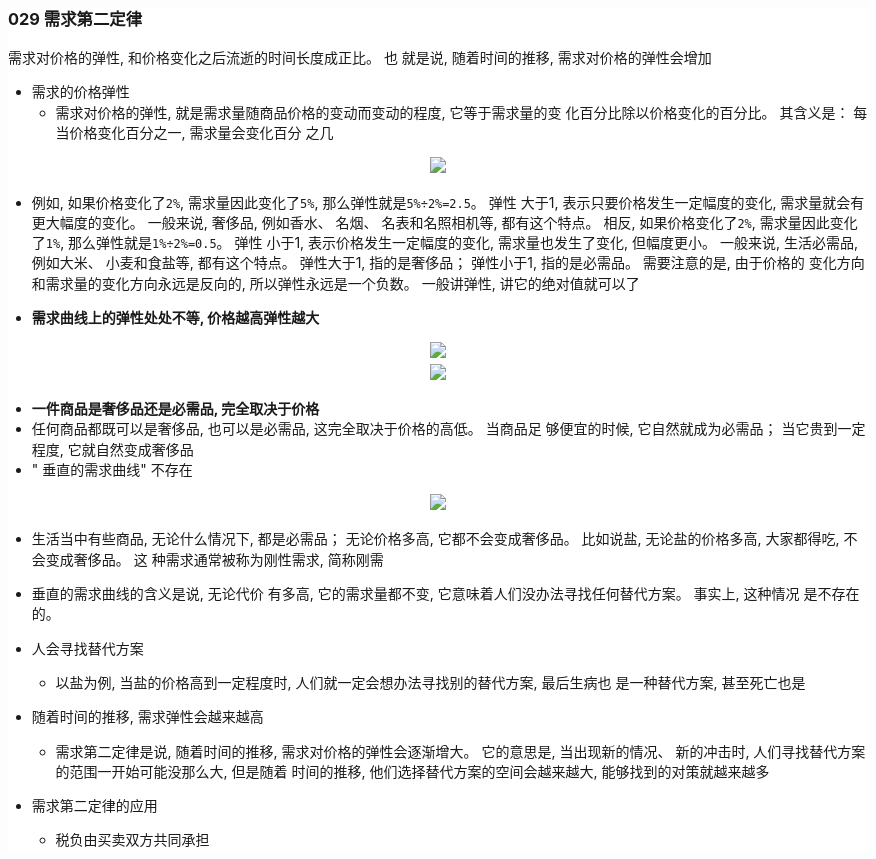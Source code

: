 ### 029 需求第二定律

需求对价格的弹性, 和价格变化之后流逝的时间长度成正比。 也
就是说, 随着时间的推移, 需求对价格的弹性会增加

* 需求的价格弹性
  * 需求对价格的弹性, 就是需求量随商品价格的变动而变动的程度, 它等于需求量的变
化百分比除以价格变化的百分比。 其含义是： 每当价格变化百分之一, 需求量会变化百分
之几

<div align=center>
<img src="../_images/life/需求的价格弹性.png" width="500">
</div>

  * 例如, 如果价格变化了`2%`, 需求量因此变化了`5%`, 那么弹性就是`5%÷2%=2.5`。 弹性
大于1, 表示只要价格发生一定幅度的变化, 需求量就会有更大幅度的变化。 一般来说,
奢侈品, 例如香水、 名烟、 名表和名照相机等, 都有这个特点。
相反, 如果价格变化了`2%`, 需求量因此变化了`1%`, 那么弹性就是`1%÷2%=0.5`。 弹性
小于1, 表示价格发生一定幅度的变化, 需求量也发生了变化, 但幅度更小。 一般来说,
生活必需品, 例如大米、 小麦和食盐等, 都有这个特点。
弹性大于1, 指的是奢侈品； 弹性小于1, 指的是必需品。 需要注意的是, 由于价格的
变化方向和需求量的变化方向永远是反向的, 所以弹性永远是一个负数。 一般讲弹性, 讲它的绝对值就可以了

  * **需求曲线上的弹性处处不等, 价格越高弹性越大**

<div align=center>
<img src="../_images/life/需求曲线的斜率.png" width="500">
</div>

<div align=center>
<img src="../_images/life/需求曲线-3.4.png" width="500">
</div>

  * **一件商品是奢侈品还是必需品, 完全取决于价格**
  * 任何商品都既可以是奢侈品, 也可以是必需品, 这完全取决于价格的高低。 当商品足
够便宜的时候, 它自然就成为必需品； 当它贵到一定程度, 它就自然变成奢侈品
  * " 垂直的需求曲线" 不存在

<div align=center>
<img src="../_images/life/需求曲线-3.5.png" width="500">
</div>

  * 生活当中有些商品, 无论什么情况下, 都是必需品； 无论价格多高,
它都不会变成奢侈品。 比如说盐, 无论盐的价格多高, 大家都得吃, 不会变成奢侈品。 这
种需求通常被称为刚性需求, 简称刚需

  * 垂直的需求曲线的含义是说, 无论代价
有多高, 它的需求量都不变, 它意味着人们没办法寻找任何替代方案。 事实上, 这种情况
是不存在的。

* 人会寻找替代方案
  * 以盐为例, 当盐的价格高到一定程度时, 人们就一定会想办法寻找别的替代方案, 最后生病也
是一种替代方案, 甚至死亡也是
* 随着时间的推移, 需求弹性会越来越高
  * 需求第二定律是说, 随着时间的推移, 需求对价格的弹性会逐渐增大。 它的意思是,
当出现新的情况、 新的冲击时, 人们寻找替代方案的范围一开始可能没那么大, 但是随着
时间的推移, 他们选择替代方案的空间会越来越大, 能够找到的对策就越来越多
* 需求第二定律的应用
  * 税负由买卖双方共同承担
